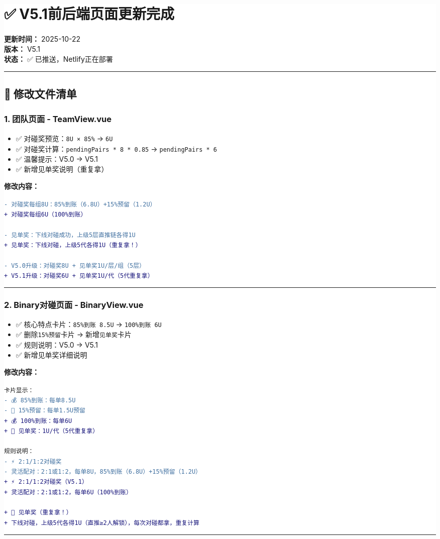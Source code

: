 # ✅ V5.1前后端页面更新完成

**更新时间：** 2025-10-22  
**版本：** V5.1  
**状态：** ✅ 已推送，Netlify正在部署

---

## 📝 修改文件清单

### **1. 团队页面 - TeamView.vue**
- ✅ 对碰奖预览：`8U × 85%` → `6U`
- ✅ 对碰奖计算：`pendingPairs * 8 * 0.85` → `pendingPairs * 6`
- ✅ 温馨提示：V5.0 → V5.1
- ✅ 新增见单奖说明（重复拿）

**修改内容：**
```diff
- 对碰奖每组8U：85%到账（6.8U）+15%预留（1.2U）
+ 对碰奖每组6U（100%到账）

- 见单奖：下线对碰成功，上级5层直推链各得1U
+ 见单奖：下线对碰，上级5代各得1U（重复拿！）

- V5.0升级：对碰奖8U + 见单奖1U/层/组（5层）
+ V5.1升级：对碰奖6U + 见单奖1U/代（5代重复拿）
```

---

### **2. Binary对碰页面 - BinaryView.vue**
- ✅ 核心特点卡片：`85%到账 8.5U` → `100%到账 6U`
- ✅ 删除`15%预留`卡片 → 新增`见单奖`卡片
- ✅ 规则说明：V5.0 → V5.1
- ✅ 新增见单奖详细说明

**修改内容：**
```diff
卡片显示：
- 💰 85%到账：每单8.5U
- 💎 15%预留：每单1.5U预留
+ 💰 100%到账：每单6U
+ 🎁 见单奖：1U/代（5代重复拿）

规则说明：
- ⚡ 2:1/1:2对碰奖
- 灵活配对：2:1或1:2，每单8U，85%到账（6.8U）+15%预留（1.2U）
+ ⚡ 2:1/1:2对碰奖（V5.1）
+ 灵活配对：2:1或1:2，每单6U（100%到账）

+ 🎁 见单奖（重复拿！）
+ 下线对碰，上级5代各得1U（直推≥2人解锁），每次对碰都拿，重复计算
```

---